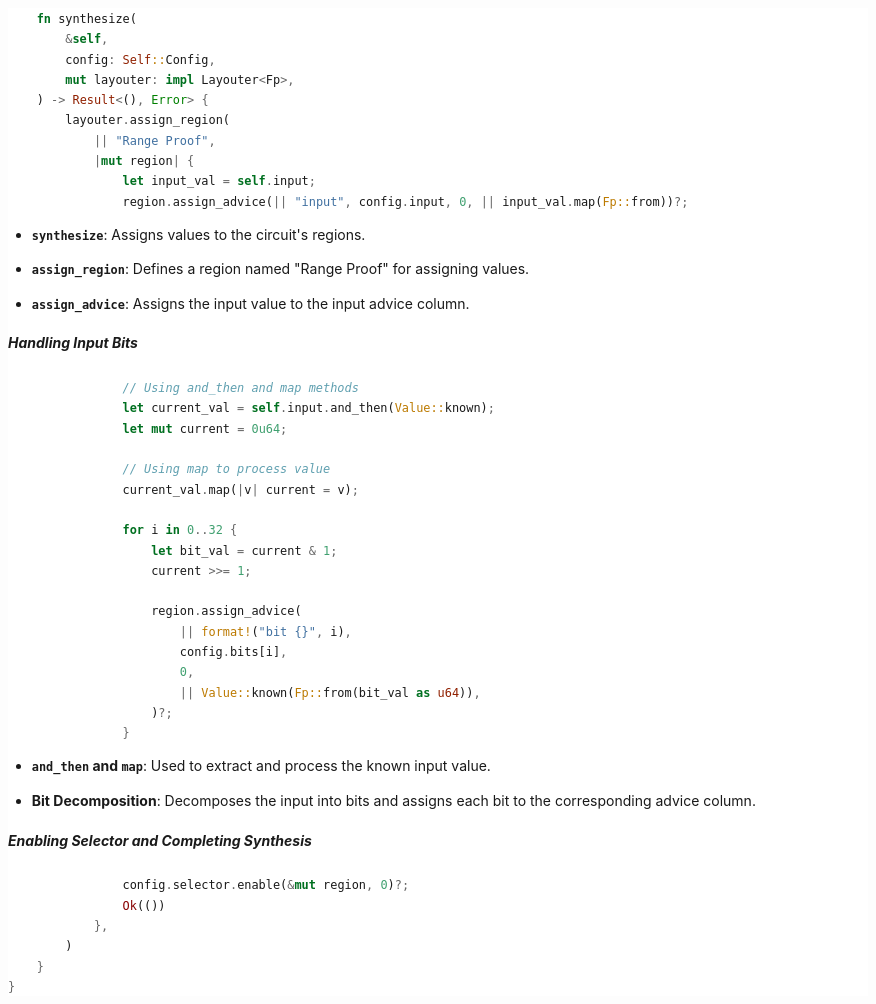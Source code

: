 ```rust
    fn synthesize(
        &self,
        config: Self::Config,
        mut layouter: impl Layouter<Fp>,
    ) -> Result<(), Error> {
        layouter.assign_region(
            || "Range Proof",
            |mut region| {
                let input_val = self.input;
                region.assign_advice(|| "input", config.input, 0, || input_val.map(Fp::from))?;
```

* **`synthesize`**: Assigns values to the circuit's regions.

* **`assign_region`**: Defines a region named "Range Proof" for assigning values.

* **`assign_advice`**: Assigns the input value to the input advice column.

##### Handling Input Bits

```rust
                // Using and_then and map methods
                let current_val = self.input.and_then(Value::known);
                let mut current = 0u64;
                
                // Using map to process value
                current_val.map(|v| current = v);

                for i in 0..32 {
                    let bit_val = current & 1;
                    current >>= 1;

                    region.assign_advice(
                        || format!("bit {}", i),
                        config.bits[i],
                        0,
                        || Value::known(Fp::from(bit_val as u64)),
                    )?;
                }
```

* **`and_then` and `map`**: Used to extract and process the known input value.

* **Bit Decomposition**: Decomposes the input into bits and assigns each bit to the corresponding advice column.

##### Enabling Selector and Completing Synthesis

```rust
                config.selector.enable(&mut region, 0)?;
                Ok(())
            },
        )
    }
}
```
